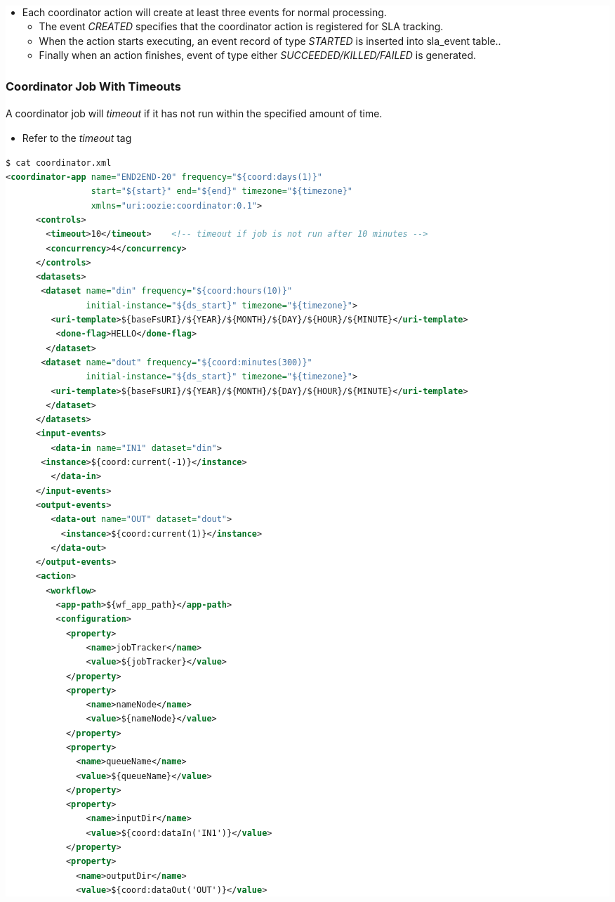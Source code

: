    * Each coordinator action will create at least three events for normal processing.    
      * The event *CREATED* specifies that the coordinator action is registered for SLA tracking.
      *  When the action starts executing, an event record of type *STARTED* is inserted into sla_event table..
      * Finally when an action finishes, event of type either *SUCCEEDED/KILLED/FAILED* is generated.


### Coordinator Job With Timeouts

A coordinator job will *timeout* if it has not run within the specified amount of time.
   * Refer to the *timeout* tag

```xml
$ cat coordinator.xml 
<coordinator-app name="END2END-20" frequency="${coord:days(1)}" 
                 start="${start}" end="${end}" timezone="${timezone}" 
                 xmlns="uri:oozie:coordinator:0.1">
      <controls>
        <timeout>10</timeout>    <!-- timeout if job is not run after 10 minutes -->
        <concurrency>4</concurrency>
      </controls>  
      <datasets>
       <dataset name="din" frequency="${coord:hours(10)}"
                initial-instance="${ds_start}" timezone="${timezone}">
         <uri-template>${baseFsURI}/${YEAR}/${MONTH}/${DAY}/${HOUR}/${MINUTE}</uri-template>
          <done-flag>HELLO</done-flag>
        </dataset>
       <dataset name="dout" frequency="${coord:minutes(300)}"
                initial-instance="${ds_start}" timezone="${timezone}">
         <uri-template>${baseFsURI}/${YEAR}/${MONTH}/${DAY}/${HOUR}/${MINUTE}</uri-template>
        </dataset>
      </datasets>
      <input-events>
         <data-in name="IN1" dataset="din">
	   <instance>${coord:current(-1)}</instance>
         </data-in> 
      </input-events>
      <output-events>
         <data-out name="OUT" dataset="dout">
           <instance>${coord:current(1)}</instance>
         </data-out> 
      </output-events>
      <action>
        <workflow>
          <app-path>${wf_app_path}</app-path>
          <configuration>
            <property>
                <name>jobTracker</name>
                <value>${jobTracker}</value>
            </property>
            <property>
                <name>nameNode</name>
                <value>${nameNode}</value>
            </property>
            <property>
              <name>queueName</name>
              <value>${queueName}</value>
            </property>
            <property>
                <name>inputDir</name>
                <value>${coord:dataIn('IN1')}</value>
            </property>
            <property>
              <name>outputDir</name>
              <value>${coord:dataOut('OUT')}</value>
```